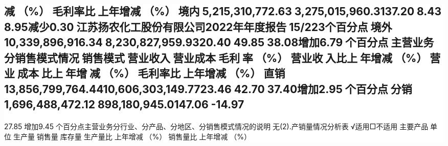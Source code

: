 减
（%）
毛利率比
上年增减
（%）
境内
5,215,310,772.63
3,275,015,960.3137.20
8.43
8.95减少0.30
江苏扬农化工股份有限公司2022年年度报告
15/223个百分点
境外
10,339,896,916.34
8,230,827,959.9320.40
49.85
38.08增加6.79
个百分点
主营业务分销售模式情况
销售模式
营业收入
营业成本
毛利
率
（%）
营业收
入比上
年增减
（%）
营业
成本
比上
年增
减
（%）
毛利率比
上年增减
（%）
直销
13,856,799,764.4410,606,303,149.7723.46
42.70
37.40增加2.95
个百分点
分销
1,696,488,472.12
898,180,945.0147.06
-14.97
-
27.85
增加9.45
个百分点主营业务分行业、分产品、分地区、分销售模式情况的说明
无(2).产销量情况分析表
√适用□不适用
主要产品
单位
生产量
销售量
库存量
生产量比
上年增减
（%）
销售量比
上年增减
（%）